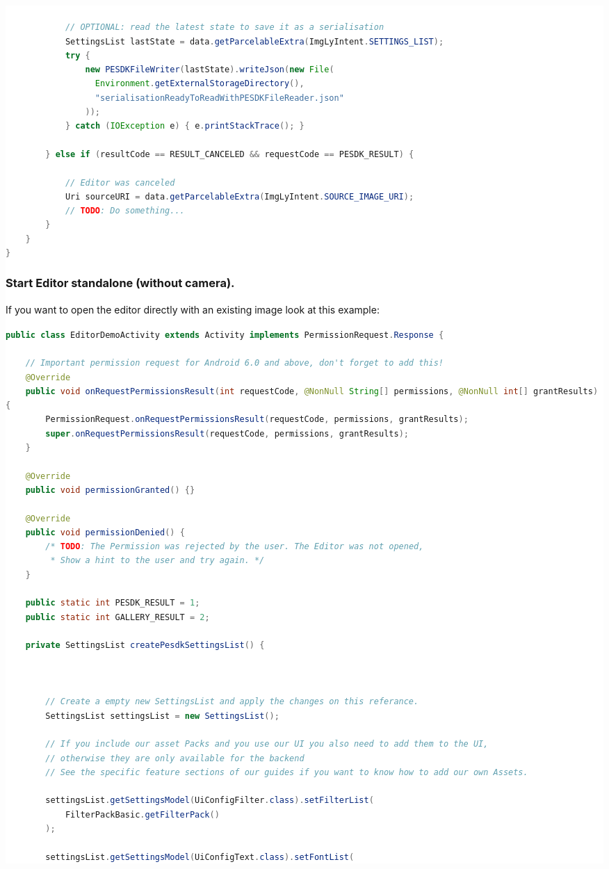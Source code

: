 ```java

            // OPTIONAL: read the latest state to save it as a serialisation
            SettingsList lastState = data.getParcelableExtra(ImgLyIntent.SETTINGS_LIST);
            try {
                new PESDKFileWriter(lastState).writeJson(new File(
                  Environment.getExternalStorageDirectory(),
                  "serialisationReadyToReadWithPESDKFileReader.json"
                ));
            } catch (IOException e) { e.printStackTrace(); }

        } else if (resultCode == RESULT_CANCELED && requestCode == PESDK_RESULT) {

            // Editor was canceled
            Uri sourceURI = data.getParcelableExtra(ImgLyIntent.SOURCE_IMAGE_URI);
            // TODO: Do something...
        }
    }
}
```

### Start Editor standalone (without camera).

If you want to open the editor directly with an existing image look at this example:

```java
public class EditorDemoActivity extends Activity implements PermissionRequest.Response {

    // Important permission request for Android 6.0 and above, don't forget to add this!
    @Override
    public void onRequestPermissionsResult(int requestCode, @NonNull String[] permissions, @NonNull int[] grantResults) {
        PermissionRequest.onRequestPermissionsResult(requestCode, permissions, grantResults);
        super.onRequestPermissionsResult(requestCode, permissions, grantResults);
    }

    @Override
    public void permissionGranted() {}

    @Override
    public void permissionDenied() {
        /* TODO: The Permission was rejected by the user. The Editor was not opened,
         * Show a hint to the user and try again. */
    }

    public static int PESDK_RESULT = 1;
    public static int GALLERY_RESULT = 2;

    private SettingsList createPesdkSettingsList() {



        // Create a empty new SettingsList and apply the changes on this referance.
        SettingsList settingsList = new SettingsList();

        // If you include our asset Packs and you use our UI you also need to add them to the UI,
        // otherwise they are only available for the backend
        // See the specific feature sections of our guides if you want to know how to add our own Assets.

        settingsList.getSettingsModel(UiConfigFilter.class).setFilterList(
            FilterPackBasic.getFilterPack()
        );

        settingsList.getSettingsModel(UiConfigText.class).setFontList(
```
